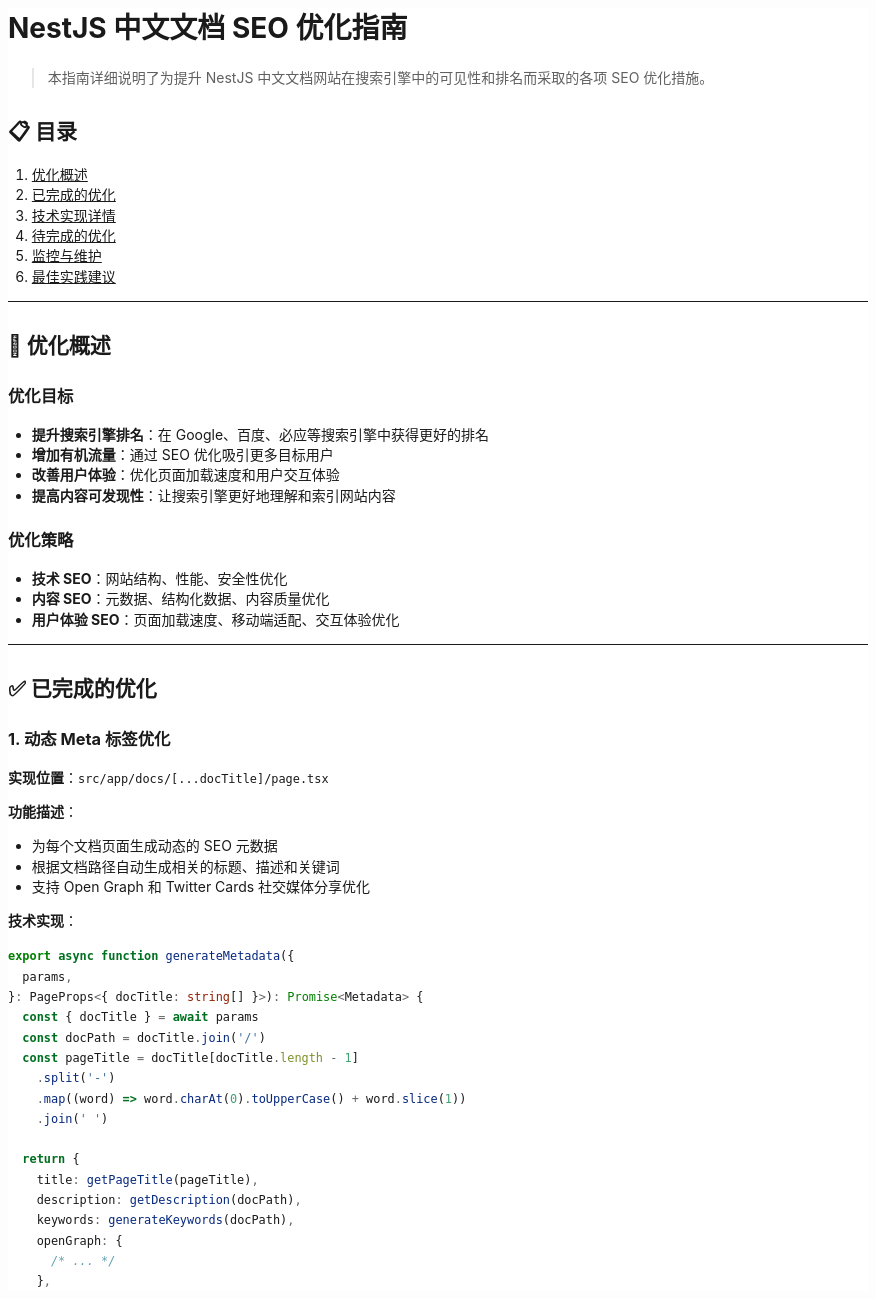# NestJS 中文文档 SEO 优化指南

> 本指南详细说明了为提升 NestJS 中文文档网站在搜索引擎中的可见性和排名而采取的各项 SEO 优化措施。

## 📋 目录

1. [优化概述](#优化概述)
2. [已完成的优化](#已完成的优化)
3. [技术实现详情](#技术实现详情)
4. [待完成的优化](#待完成的优化)
5. [监控与维护](#监控与维护)
6. [最佳实践建议](#最佳实践建议)

---

## 🎯 优化概述

### 优化目标

- **提升搜索引擎排名**：在 Google、百度、必应等搜索引擎中获得更好的排名
- **增加有机流量**：通过 SEO 优化吸引更多目标用户
- **改善用户体验**：优化页面加载速度和用户交互体验
- **提高内容可发现性**：让搜索引擎更好地理解和索引网站内容

### 优化策略

- **技术 SEO**：网站结构、性能、安全性优化
- **内容 SEO**：元数据、结构化数据、内容质量优化
- **用户体验 SEO**：页面加载速度、移动端适配、交互体验优化

---

## ✅ 已完成的优化

### 1. 动态 Meta 标签优化

**实现位置**：`src/app/docs/[...docTitle]/page.tsx`

**功能描述**：

- 为每个文档页面生成动态的 SEO 元数据
- 根据文档路径自动生成相关的标题、描述和关键词
- 支持 Open Graph 和 Twitter Cards 社交媒体分享优化

**技术实现**：

```typescript
export async function generateMetadata({
  params,
}: PageProps<{ docTitle: string[] }>): Promise<Metadata> {
  const { docTitle } = await params
  const docPath = docTitle.join('/')
  const pageTitle = docTitle[docTitle.length - 1]
    .split('-')
    .map((word) => word.charAt(0).toUpperCase() + word.slice(1))
    .join(' ')

  return {
    title: getPageTitle(pageTitle),
    description: getDescription(docPath),
    keywords: generateKeywords(docPath),
    openGraph: {
      /* ... */
    },
```